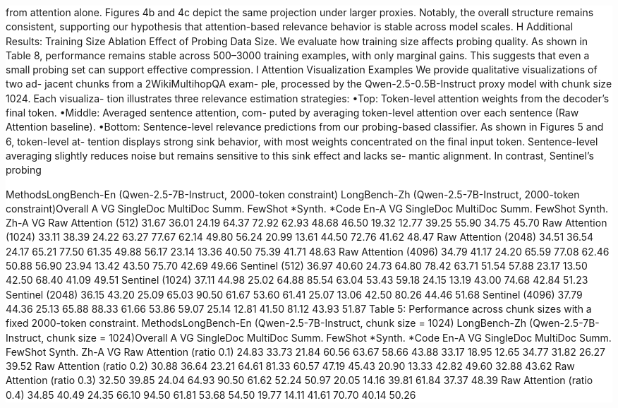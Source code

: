 from attention alone.
Figures 4b and 4c depict the same projection
under larger proxies. Notably, the overall structure
remains consistent, supporting our hypothesis that
attention-based relevance behavior is stable across
model scales.
H Additional Results: Training Size
Ablation
Effect of Probing Data Size. We evaluate how
training size affects probing quality. As shown
in Table 8, performance remains stable across
500–3000 training examples, with only marginal
gains. This suggests that even a small probing set
can support effective compression.
I Attention Visualization Examples
We provide qualitative visualizations of two ad-
jacent chunks from a 2WikiMultihopQA exam-
ple, processed by the Qwen-2.5-0.5B-Instruct
proxy model with chunk size 1024. Each visualiza-
tion illustrates three relevance estimation strategies:
•Top: Token-level attention weights from the
decoder’s final token.
•Middle: Averaged sentence attention, com-
puted by averaging token-level attention over
each sentence (Raw Attention baseline).
•Bottom: Sentence-level relevance predictions
from our probing-based classifier.
As shown in Figures 5 and 6, token-level at-
tention displays strong sink behavior, with most
weights concentrated on the final input token.
Sentence-level averaging slightly reduces noise but
remains sensitive to this sink effect and lacks se-
mantic alignment. In contrast, Sentinel’s probing

MethodsLongBench-En (Qwen-2.5-7B-Instruct, 2000-token constraint) LongBench-Zh (Qwen-2.5-7B-Instruct, 2000-token constraint)Overall A VG
SingleDoc MultiDoc Summ. FewShot *Synth. *Code En-A VG SingleDoc MultiDoc Summ. FewShot Synth. Zh-A VG
Raw Attention (512) 31.67 36.01 24.19 64.37 72.92 62.93 48.68 46.50 19.32 12.77 39.25 55.90 34.75 45.70
Raw Attention (1024) 33.11 38.39 24.22 63.27 77.67 62.14 49.80 56.24 20.99 13.61 44.50 72.76 41.62 48.47
Raw Attention (2048) 34.51 36.54 24.17 65.21 77.50 61.35 49.88 56.17 23.14 13.36 40.50 75.39 41.71 48.63
Raw Attention (4096) 34.79 41.17 24.20 65.59 77.08 62.46 50.88 56.90 23.94 13.42 43.50 75.70 42.69 49.66
Sentinel (512) 36.97 40.60 24.73 64.80 78.42 63.71 51.54 57.88 23.17 13.50 42.50 68.40 41.09 49.51
Sentinel (1024) 37.11 44.98 25.02 64.88 85.54 63.04 53.43 59.18 24.15 13.19 43.00 74.68 42.84 51.23
Sentinel (2048) 36.15 43.20 25.09 65.03 90.50 61.67 53.60 61.41 25.07 13.06 42.50 80.26 44.46 51.68
Sentinel (4096) 37.79 44.36 25.13 65.88 88.33 61.66 53.86 59.07 25.14 12.81 41.50 81.12 43.93 51.87
Table 5: Performance across chunk sizes with a fixed 2000-token constraint.
MethodsLongBench-En (Qwen-2.5-7B-Instruct, chunk size = 1024) LongBench-Zh (Qwen-2.5-7B-Instruct, chunk size = 1024)Overall A VG
SingleDoc MultiDoc Summ. FewShot *Synth. *Code En-A VG SingleDoc MultiDoc Summ. FewShot Synth. Zh-A VG
Raw Attention (ratio 0.1) 24.83 33.73 21.84 60.56 63.67 58.66 43.88 33.17 18.95 12.65 34.77 31.82 26.27 39.52
Raw Attention (ratio 0.2) 30.88 36.64 23.21 64.61 81.33 60.57 47.19 45.43 20.90 13.33 42.82 49.60 32.88 43.62
Raw Attention (ratio 0.3) 32.50 39.85 24.04 64.93 90.50 61.62 52.24 50.97 20.05 14.16 39.81 61.84 37.37 48.39
Raw Attention (ratio 0.4) 34.85 40.49 24.35 66.10 94.50 61.81 53.68 54.50 19.77 14.11 41.61 70.70 40.14 50.26